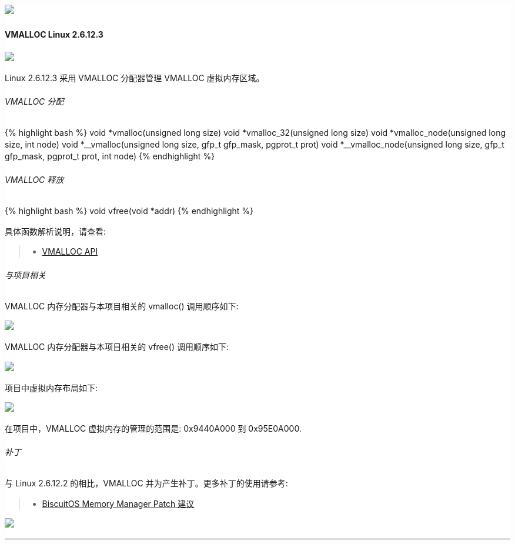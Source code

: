 <span id="H-linux-2.6.12.3"></span>

![](https://gitee.com/BiscuitOS_team/PictureSet/raw/Gitee/RPI/RPI000788.JPG)

#### VMALLOC Linux 2.6.12.3

![](https://gitee.com/BiscuitOS_team/PictureSet/raw/Gitee/HK/HK000289.png)

Linux 2.6.12.3 采用 VMALLOC 分配器管理 VMALLOC 虚拟内存区域。

###### VMALLOC 分配

{% highlight bash %}
void *vmalloc(unsigned long size)
void *vmalloc_32(unsigned long size)
void *vmalloc_node(unsigned long size, int node)
void *__vmalloc(unsigned long size, gfp_t gfp_mask, pgprot_t prot)
void *__vmalloc_node(unsigned long size, gfp_t gfp_mask, pgprot_t prot, int node)
{% endhighlight %}

###### VMALLOC 释放

{% highlight bash %}
void vfree(void *addr)
{% endhighlight %}

具体函数解析说明，请查看:

> - [VMALLOC API](#K)

###### 与项目相关

VMALLOC 内存分配器与本项目相关的 vmalloc() 调用顺序如下:

![](https://gitee.com/BiscuitOS_team/PictureSet/raw/Gitee/RPI/RPI000953.png)

VMALLOC 内存分配器与本项目相关的 vfree() 调用顺序如下:

![](https://gitee.com/BiscuitOS_team/PictureSet/raw/Gitee/RPI/RPI000954.png)

项目中虚拟内存布局如下:

![](https://gitee.com/BiscuitOS_team/PictureSet/raw/Gitee/RPI/RPI000737.png)

在项目中，VMALLOC 虚拟内存的管理的范围是: 0x9440A000 到 0x95E0A000. 

###### 补丁
 
与 Linux 2.6.12.2 的相比，VMALLOC 并为产生补丁。更多补丁的使用请参考:


> - [BiscuitOS Memory Manager Patch 建议](https://biscuitos.github.io/blog/HISTORY-MMU/#C00033)

![](https://gitee.com/BiscuitOS_team/PictureSet/raw/Gitee/BiscuitOS/kernel/IND000100.png)

----------------------------------------------
